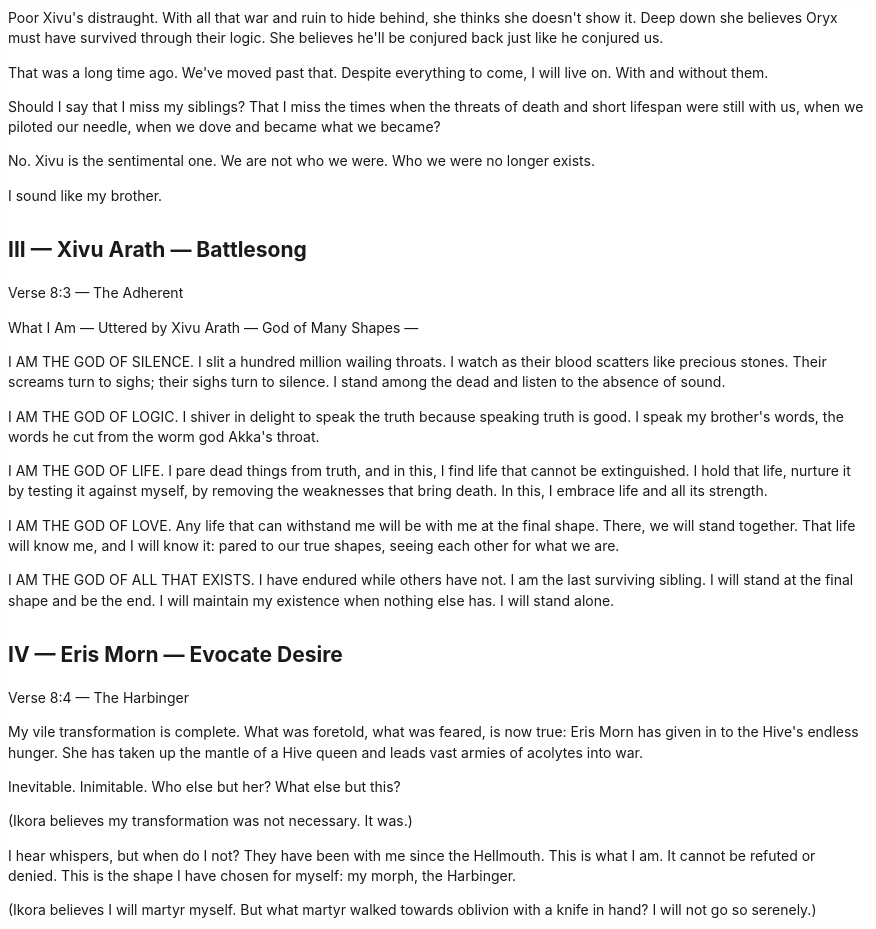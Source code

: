 Poor Xivu's distraught. With all that war and ruin to hide behind, she thinks she doesn't show it. Deep down she believes Oryx must have survived through their logic. She believes he'll be conjured back just like he conjured us.

That was a long time ago. We've moved past that. Despite everything to come, I will live on. With and without them.

Should I say that I miss my siblings? That I miss the times when the threats of death and short lifespan were still with us, when we piloted our needle, when we dove and became what we became?

No. Xivu is the sentimental one. We are not who we were. Who we were no longer exists.

I sound like my brother.

## III — Xivu Arath — Battlesong

Verse 8:3 — The Adherent 

What I Am —
Uttered by Xivu Arath —
God of Many Shapes — 

I AM THE GOD OF SILENCE. I slit a hundred million wailing throats. I watch as their blood scatters like precious stones. Their screams turn to sighs; their sighs turn to silence. I stand among the dead and listen to the absence of sound.

I AM THE GOD OF LOGIC. I shiver in delight to speak the truth because speaking truth is good. I speak my brother's words, the words he cut from the worm god Akka's throat.

I AM THE GOD OF LIFE. I pare dead things from truth, and in this, I find life that cannot be extinguished. I hold that life, nurture it by testing it against myself, by removing the weaknesses that bring death. In this, I embrace life and all its strength.

I AM THE GOD OF LOVE. Any life that can withstand me will be with me at the final shape. There, we will stand together. That life will know me, and I will know it: pared to our true shapes, seeing each other for what we are.

I AM THE GOD OF ALL THAT EXISTS. I have endured while others have not. I am the last surviving sibling. I will stand at the final shape and be the end. I will maintain my existence when nothing else has. I will stand alone.

## IV — Eris Morn — Evocate Desire

Verse 8:4 — The Harbinger 

My vile transformation is complete. What was foretold, what was feared, is now true: Eris Morn has given in to the Hive's endless hunger. She has taken up the mantle of a Hive queen and leads vast armies of acolytes into war.

Inevitable. Inimitable. Who else but her? What else but this?

(Ikora believes my transformation was not necessary. It was.)

I hear whispers, but when do I not? They have been with me since the Hellmouth. This is what I am. It cannot be refuted or denied. This is the shape I have chosen for myself: my morph, the Harbinger.

(Ikora believes I will martyr myself. But what martyr walked towards oblivion with a knife in hand? I will not go so serenely.)
